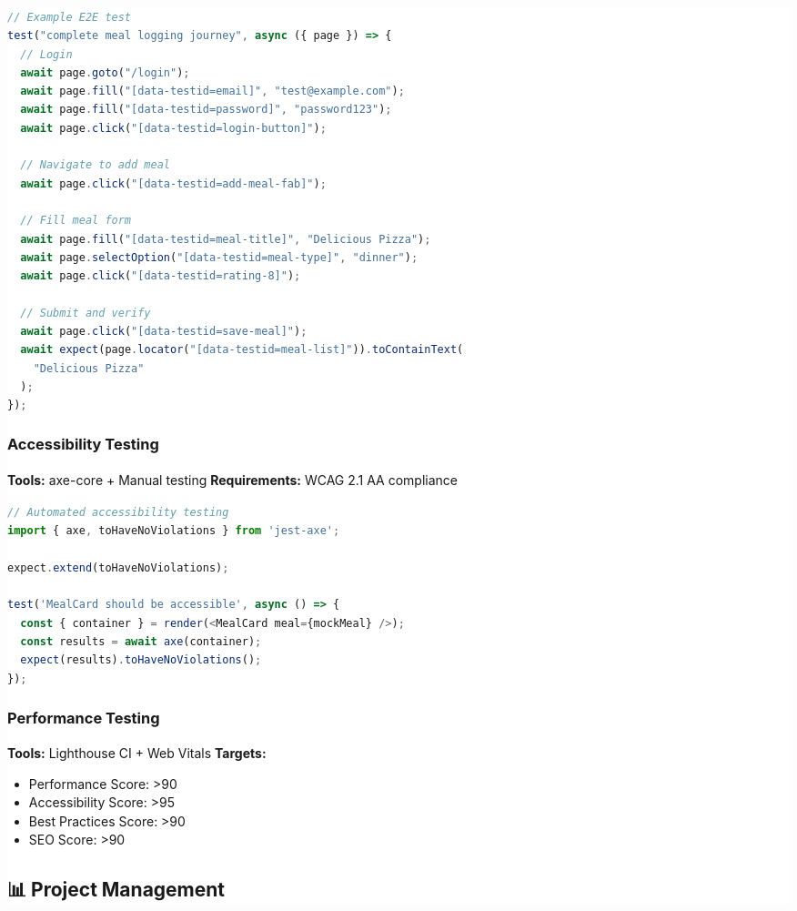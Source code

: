 ```typescript
// Example E2E test
test("complete meal logging journey", async ({ page }) => {
  // Login
  await page.goto("/login");
  await page.fill("[data-testid=email]", "test@example.com");
  await page.fill("[data-testid=password]", "password123");
  await page.click("[data-testid=login-button]");

  // Navigate to add meal
  await page.click("[data-testid=add-meal-fab]");

  // Fill meal form
  await page.fill("[data-testid=meal-title]", "Delicious Pizza");
  await page.selectOption("[data-testid=meal-type]", "dinner");
  await page.click("[data-testid=rating-8]");

  // Submit and verify
  await page.click("[data-testid=save-meal]");
  await expect(page.locator("[data-testid=meal-list]")).toContainText(
    "Delicious Pizza"
  );
});
```

### Accessibility Testing

**Tools:** axe-core + Manual testing
**Requirements:** WCAG 2.1 AA compliance

```typescript
// Automated accessibility testing
import { axe, toHaveNoViolations } from 'jest-axe';

expect.extend(toHaveNoViolations);

test('MealCard should be accessible', async () => {
  const { container } = render(<MealCard meal={mockMeal} />);
  const results = await axe(container);
  expect(results).toHaveNoViolations();
});
```

### Performance Testing

**Tools:** Lighthouse CI + Web Vitals
**Targets:**

- Performance Score: >90
- Accessibility Score: >95
- Best Practices Score: >90
- SEO Score: >90

## 📊 Project Management
